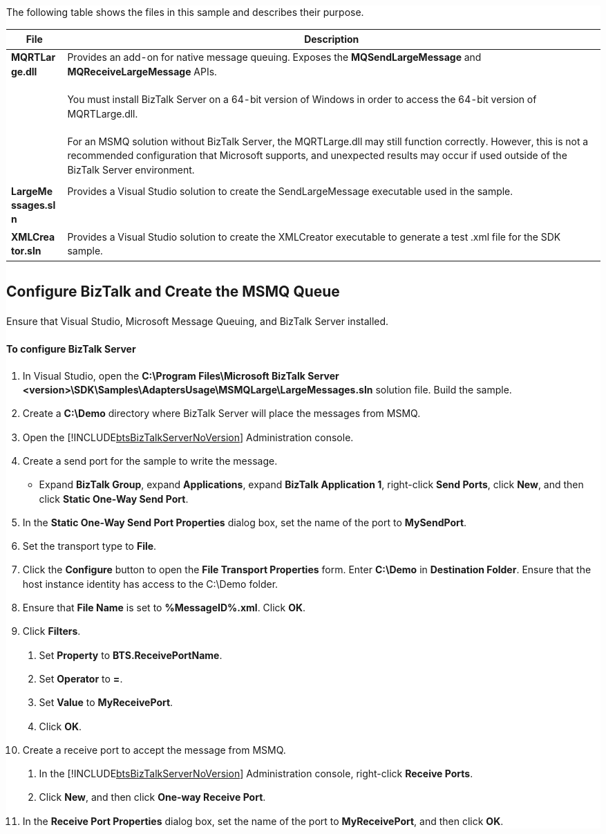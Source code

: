  The following table shows the files in this sample and describes their purpose.  
  
|**File**|**Description**|  
|--------------|---------------------|  
|**MQRTLarge.dll**|Provides an add-on for native message queuing. Exposes the **MQSendLargeMessage** and **MQReceiveLargeMessage** APIs.<br /><br /> You must install BizTalk Server on a 64-bit version of Windows in order to access the 64-bit version of MQRTLarge.dll.<br /><br /> For an MSMQ solution without BizTalk Server, the MQRTLarge.dll may still function correctly. However, this is not a recommended configuration that Microsoft supports, and unexpected results may occur if used outside of the BizTalk Server environment.|  
|||  
|**LargeMessages.sln**|Provides a Visual Studio solution to create the SendLargeMessage executable used in the sample.|  
|**XMLCreator.sln**|Provides a Visual Studio solution to create the XMLCreator executable to generate a test .xml file for the SDK sample.|  
  
## Configure BizTalk and Create the MSMQ Queue  
 Ensure that Visual Studio, Microsoft Message Queuing, and BizTalk Server installed.  
  
#### To configure BizTalk Server  
  
1. In Visual Studio, open the **C:\Program Files\Microsoft BizTalk Server \<version\>\SDK\Samples\AdaptersUsage\MSMQLarge\LargeMessages.sln** solution file.  Build the sample.  
  
2. Create a **C:\Demo** directory where BizTalk Server will place the messages from MSMQ.  
  
3. Open the [!INCLUDE[btsBizTalkServerNoVersion](../includes/btsbiztalkservernoversion-md.md)] Administration console.  
  
4. Create a send port for the sample to write the message.  
  
   -   Expand **BizTalk Group**, expand **Applications**, expand **BizTalk Application 1**, right-click **Send Ports**, click **New**, and then click **Static One-Way Send Port**.  
  
5. In the **Static One-Way Send Port Properties** dialog box, set the name of the port to **MySendPort**.  
  
6. Set the transport type to **File**.  
  
7. Click the **Configure** button to open the **File Transport Properties** form. Enter **C:\Demo** in **Destination Folder**. Ensure that the host instance identity has access to the C:\Demo folder.  
  
8. Ensure that **File Name** is set to **%MessageID%.xml**. Click **OK**.  
  
9. Click **Filters**.  
  
    1.  Set **Property** to **BTS.ReceivePortName**.  
  
    2.  Set **Operator** to **=**.  
  
    3.  Set **Value** to **MyReceivePort**.  
  
    4.  Click **OK**.  
  
10. Create a receive port to accept the message from MSMQ.  
  
    1. In the [!INCLUDE[btsBizTalkServerNoVersion](../includes/btsbiztalkservernoversion-md.md)] Administration console, right-click **Receive Ports**.  
  
    2. Click **New**, and then click **One-way Receive Port**.  
  
11. In the **Receive Port Properties** dialog box, set the name of the port to **MyReceivePort**, and then click **OK**.  
  